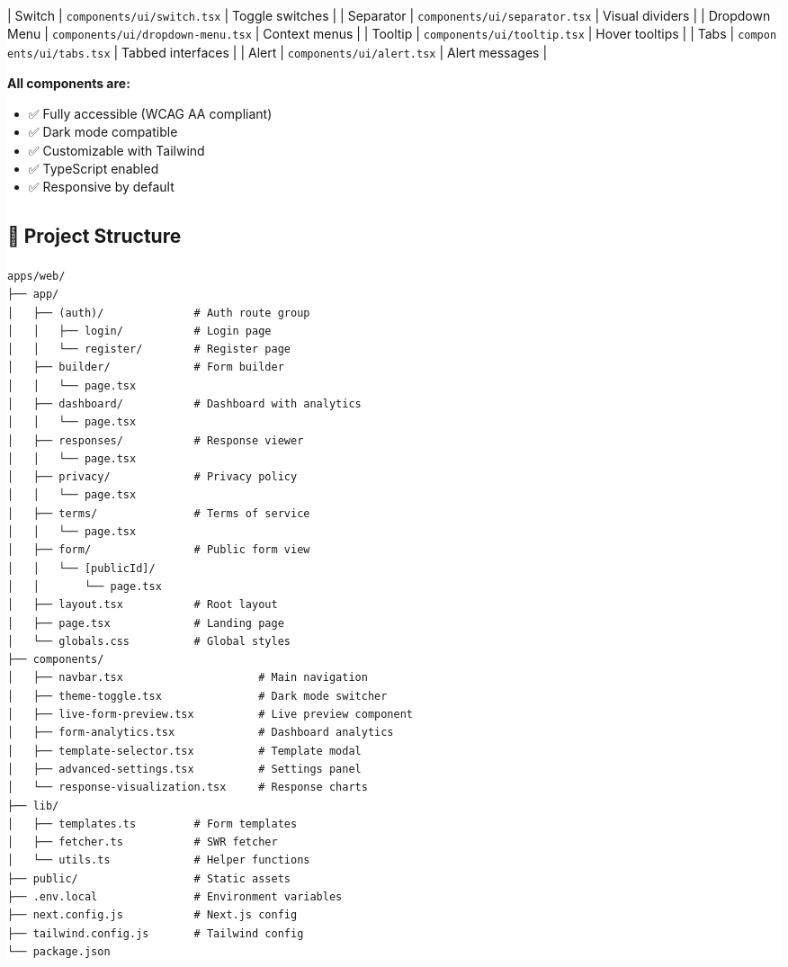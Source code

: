 | Switch | `components/ui/switch.tsx` | Toggle switches |
| Separator | `components/ui/separator.tsx` | Visual dividers |
| Dropdown Menu | `components/ui/dropdown-menu.tsx` | Context menus |
| Tooltip | `components/ui/tooltip.tsx` | Hover tooltips |
| Tabs | `components/ui/tabs.tsx` | Tabbed interfaces |
| Alert | `components/ui/alert.tsx` | Alert messages |

**All components are:**
- ✅ Fully accessible (WCAG AA compliant)
- ✅ Dark mode compatible
- ✅ Customizable with Tailwind
- ✅ TypeScript enabled
- ✅ Responsive by default

## 📁 Project Structure

```
apps/web/
├── app/
│   ├── (auth)/              # Auth route group
│   │   ├── login/           # Login page
│   │   └── register/        # Register page
│   ├── builder/             # Form builder
│   │   └── page.tsx
│   ├── dashboard/           # Dashboard with analytics
│   │   └── page.tsx
│   ├── responses/           # Response viewer
│   │   └── page.tsx
│   ├── privacy/             # Privacy policy
│   │   └── page.tsx
│   ├── terms/               # Terms of service
│   │   └── page.tsx
│   ├── form/                # Public form view
│   │   └── [publicId]/
│   │       └── page.tsx
│   ├── layout.tsx           # Root layout
│   ├── page.tsx             # Landing page
│   └── globals.css          # Global styles
├── components/
│   ├── navbar.tsx                     # Main navigation
│   ├── theme-toggle.tsx               # Dark mode switcher
│   ├── live-form-preview.tsx          # Live preview component
│   ├── form-analytics.tsx             # Dashboard analytics
│   ├── template-selector.tsx          # Template modal
│   ├── advanced-settings.tsx          # Settings panel
│   └── response-visualization.tsx     # Response charts
├── lib/
│   ├── templates.ts         # Form templates
│   ├── fetcher.ts           # SWR fetcher
│   └── utils.ts             # Helper functions
├── public/                  # Static assets
├── .env.local               # Environment variables
├── next.config.js           # Next.js config
├── tailwind.config.js       # Tailwind config
└── package.json
```
